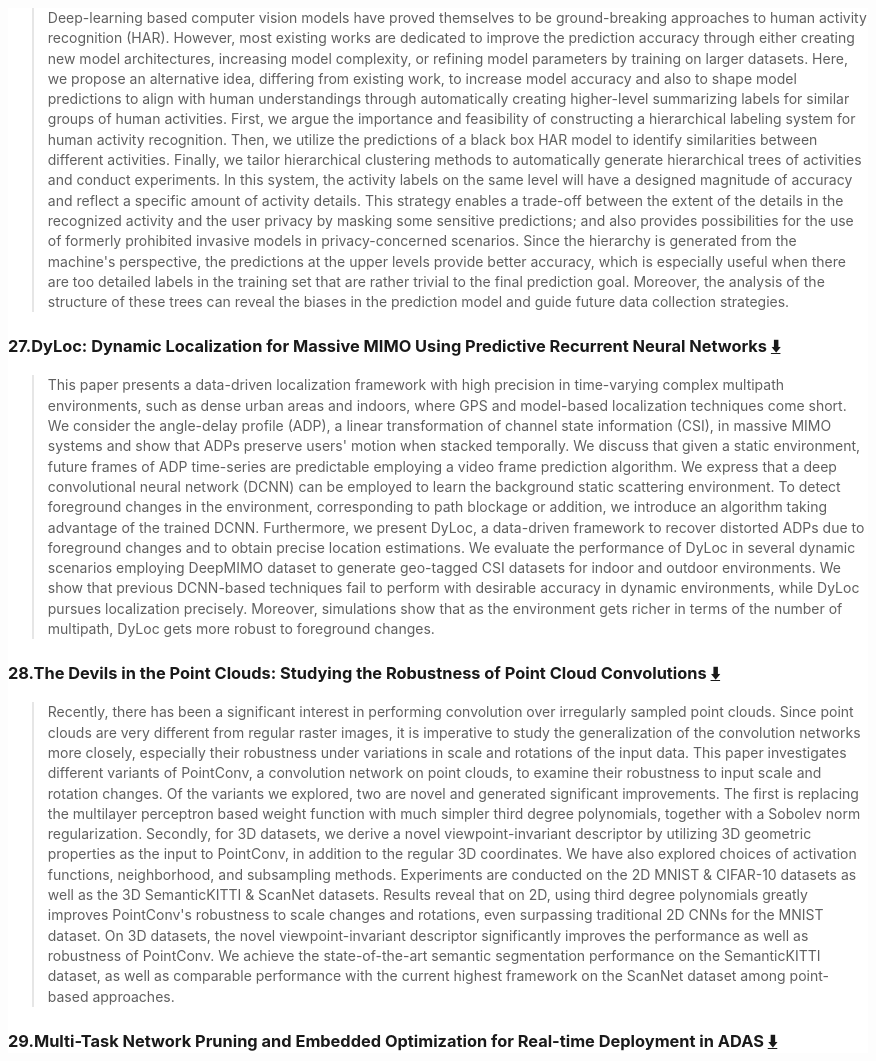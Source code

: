 >  Deep-learning based computer vision models have proved themselves to be ground-breaking approaches to human activity recognition (HAR). However, most existing works are dedicated to improve the prediction accuracy through either creating new model architectures, increasing model complexity, or refining model parameters by training on larger datasets. Here, we propose an alternative idea, differing from existing work, to increase model accuracy and also to shape model predictions to align with human understandings through automatically creating higher-level summarizing labels for similar groups of human activities. First, we argue the importance and feasibility of constructing a hierarchical labeling system for human activity recognition. Then, we utilize the predictions of a black box HAR model to identify similarities between different activities. Finally, we tailor hierarchical clustering methods to automatically generate hierarchical trees of activities and conduct experiments. In this system, the activity labels on the same level will have a designed magnitude of accuracy and reflect a specific amount of activity details. This strategy enables a trade-off between the extent of the details in the recognized activity and the user privacy by masking some sensitive predictions; and also provides possibilities for the use of formerly prohibited invasive models in privacy-concerned scenarios. Since the hierarchy is generated from the machine's perspective, the predictions at the upper levels provide better accuracy, which is especially useful when there are too detailed labels in the training set that are rather trivial to the final prediction goal. Moreover, the analysis of the structure of these trees can reveal the biases in the prediction model and guide future data collection strategies.      
### 27.DyLoc: Dynamic Localization for Massive MIMO Using Predictive Recurrent Neural Networks  [ :arrow_down: ](https://arxiv.org/pdf/2101.07848.pdf)
>  This paper presents a data-driven localization framework with high precision in time-varying complex multipath environments, such as dense urban areas and indoors, where GPS and model-based localization techniques come short. We consider the angle-delay profile (ADP), a linear transformation of channel state information (CSI), in massive MIMO systems and show that ADPs preserve users' motion when stacked temporally. We discuss that given a static environment, future frames of ADP time-series are predictable employing a video frame prediction algorithm. We express that a deep convolutional neural network (DCNN) can be employed to learn the background static scattering environment. To detect foreground changes in the environment, corresponding to path blockage or addition, we introduce an algorithm taking advantage of the trained DCNN. Furthermore, we present DyLoc, a data-driven framework to recover distorted ADPs due to foreground changes and to obtain precise location estimations. We evaluate the performance of DyLoc in several dynamic scenarios employing DeepMIMO dataset to generate geo-tagged CSI datasets for indoor and outdoor environments. We show that previous DCNN-based techniques fail to perform with desirable accuracy in dynamic environments, while DyLoc pursues localization precisely. Moreover, simulations show that as the environment gets richer in terms of the number of multipath, DyLoc gets more robust to foreground changes.      
### 28.The Devils in the Point Clouds: Studying the Robustness of Point Cloud Convolutions  [ :arrow_down: ](https://arxiv.org/pdf/2101.07832.pdf)
>  Recently, there has been a significant interest in performing convolution over irregularly sampled point clouds. Since point clouds are very different from regular raster images, it is imperative to study the generalization of the convolution networks more closely, especially their robustness under variations in scale and rotations of the input data. This paper investigates different variants of PointConv, a convolution network on point clouds, to examine their robustness to input scale and rotation changes. Of the variants we explored, two are novel and generated significant improvements. The first is replacing the multilayer perceptron based weight function with much simpler third degree polynomials, together with a Sobolev norm regularization. Secondly, for 3D datasets, we derive a novel viewpoint-invariant descriptor by utilizing 3D geometric properties as the input to PointConv, in addition to the regular 3D coordinates. We have also explored choices of activation functions, neighborhood, and subsampling methods. Experiments are conducted on the 2D MNIST &amp; CIFAR-10 datasets as well as the 3D SemanticKITTI &amp; ScanNet datasets. Results reveal that on 2D, using third degree polynomials greatly improves PointConv's robustness to scale changes and rotations, even surpassing traditional 2D CNNs for the MNIST dataset. On 3D datasets, the novel viewpoint-invariant descriptor significantly improves the performance as well as robustness of PointConv. We achieve the state-of-the-art semantic segmentation performance on the SemanticKITTI dataset, as well as comparable performance with the current highest framework on the ScanNet dataset among point-based approaches.      
### 29.Multi-Task Network Pruning and Embedded Optimization for Real-time Deployment in ADAS  [ :arrow_down: ](https://arxiv.org/pdf/2101.07831.pdf)
